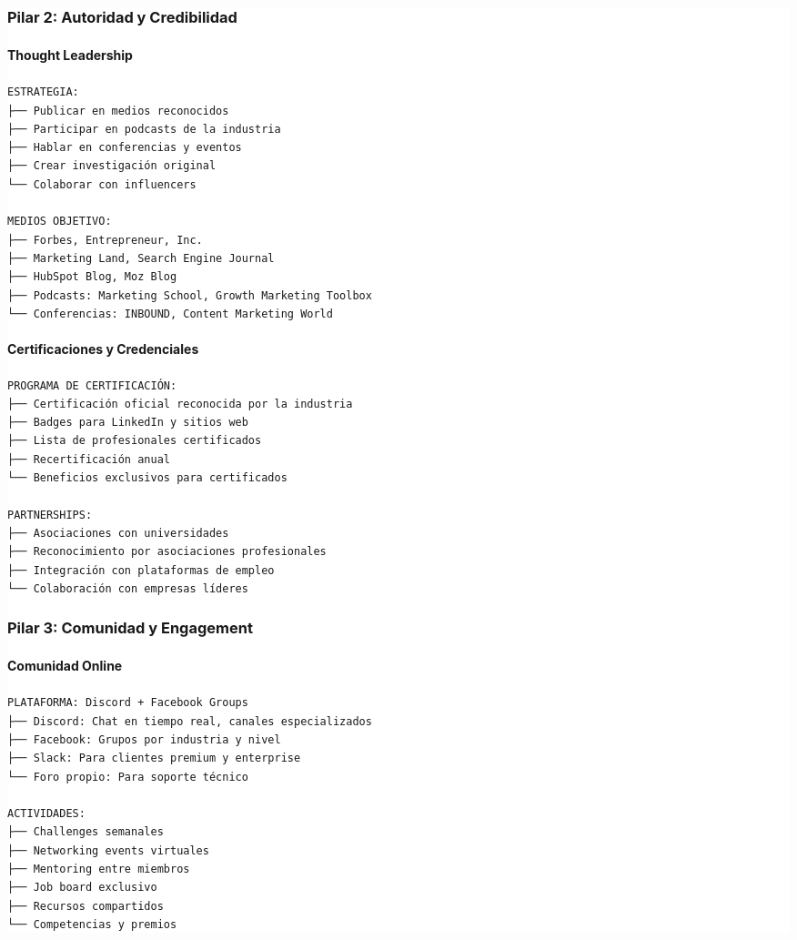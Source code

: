 ### **Pilar 2: Autoridad y Credibilidad**

#### **Thought Leadership**
```
ESTRATEGIA:
├── Publicar en medios reconocidos
├── Participar en podcasts de la industria
├── Hablar en conferencias y eventos
├── Crear investigación original
└── Colaborar con influencers

MEDIOS OBJETIVO:
├── Forbes, Entrepreneur, Inc.
├── Marketing Land, Search Engine Journal
├── HubSpot Blog, Moz Blog
├── Podcasts: Marketing School, Growth Marketing Toolbox
└── Conferencias: INBOUND, Content Marketing World
```

#### **Certificaciones y Credenciales**
```
PROGRAMA DE CERTIFICACIÓN:
├── Certificación oficial reconocida por la industria
├── Badges para LinkedIn y sitios web
├── Lista de profesionales certificados
├── Recertificación anual
└── Beneficios exclusivos para certificados

PARTNERSHIPS:
├── Asociaciones con universidades
├── Reconocimiento por asociaciones profesionales
├── Integración con plataformas de empleo
└── Colaboración con empresas líderes
```

### **Pilar 3: Comunidad y Engagement**

#### **Comunidad Online**
```
PLATAFORMA: Discord + Facebook Groups
├── Discord: Chat en tiempo real, canales especializados
├── Facebook: Grupos por industria y nivel
├── Slack: Para clientes premium y enterprise
└── Foro propio: Para soporte técnico

ACTIVIDADES:
├── Challenges semanales
├── Networking events virtuales
├── Mentoring entre miembros
├── Job board exclusivo
├── Recursos compartidos
└── Competencias y premios
```
